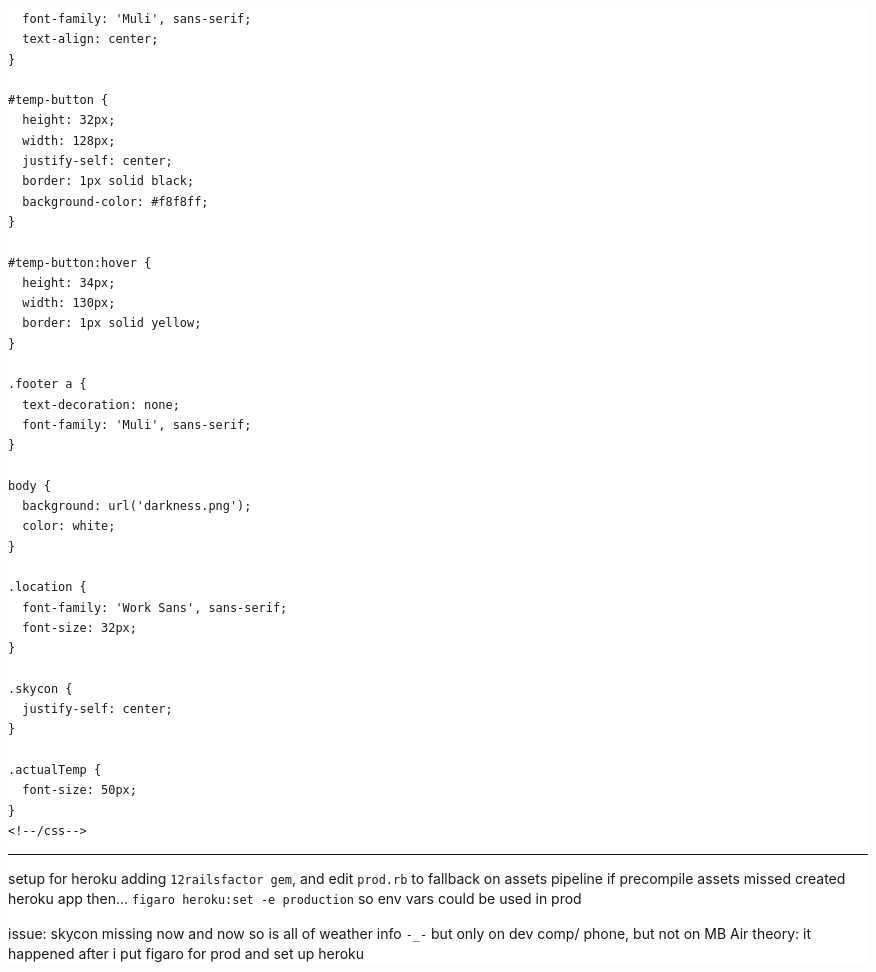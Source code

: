 ```
  font-family: 'Muli', sans-serif;
  text-align: center;
}

#temp-button {
  height: 32px;
  width: 128px;
  justify-self: center;
  border: 1px solid black;
  background-color: #f8f8ff;
}

#temp-button:hover {
  height: 34px;
  width: 130px;
  border: 1px solid yellow;
}

.footer a {
  text-decoration: none;
  font-family: 'Muli', sans-serif;
}

body {
  background: url('darkness.png');
  color: white;
}

.location {
  font-family: 'Work Sans', sans-serif;
  font-size: 32px;
}

.skycon {
  justify-self: center;
}

.actualTemp {
  font-size: 50px;
}
<!--/css-->
```
- - - 

setup for heroku
adding `12railsfactor gem`, and edit `prod.rb` to fallback on assets pipeline if precompile assets missed
created heroku app then...
`figaro heroku:set -e production` so env vars could be used in prod

issue: skycon missing now
and now so is all of weather info `-_-`
but only on dev comp/ phone, but not on MB Air 
  theory: it happened after i put figaro for prod and set up heroku
